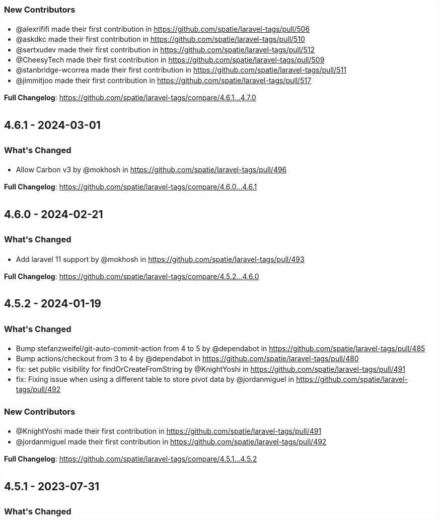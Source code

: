 
### New Contributors

* @alexrififi made their first contribution in https://github.com/spatie/laravel-tags/pull/506
* @askdkc made their first contribution in https://github.com/spatie/laravel-tags/pull/510
* @sertxudev made their first contribution in https://github.com/spatie/laravel-tags/pull/512
* @CheesyTech made their first contribution in https://github.com/spatie/laravel-tags/pull/509
* @stanbridge-wcorrea made their first contribution in https://github.com/spatie/laravel-tags/pull/511
* @jimmitjoo made their first contribution in https://github.com/spatie/laravel-tags/pull/517

**Full Changelog**: https://github.com/spatie/laravel-tags/compare/4.6.1...4.7.0

## 4.6.1 - 2024-03-01

### What's Changed

* Allow Carbon v3 by @mokhosh in https://github.com/spatie/laravel-tags/pull/496

**Full Changelog**: https://github.com/spatie/laravel-tags/compare/4.6.0...4.6.1

## 4.6.0 - 2024-02-21

### What's Changed

* Add laravel 11 support by @mokhosh in https://github.com/spatie/laravel-tags/pull/493

**Full Changelog**: https://github.com/spatie/laravel-tags/compare/4.5.2...4.6.0

## 4.5.2 - 2024-01-19

### What's Changed

* Bump stefanzweifel/git-auto-commit-action from 4 to 5 by @dependabot in https://github.com/spatie/laravel-tags/pull/485
* Bump actions/checkout from 3 to 4 by @dependabot in https://github.com/spatie/laravel-tags/pull/480
* fix: set public visibility for findOrCreateFromString by @KnightYoshi in https://github.com/spatie/laravel-tags/pull/491
* fix: Fixing issue when using a different table to store pivot data by @jordanmiguel in https://github.com/spatie/laravel-tags/pull/492

### New Contributors

* @KnightYoshi made their first contribution in https://github.com/spatie/laravel-tags/pull/491
* @jordanmiguel made their first contribution in https://github.com/spatie/laravel-tags/pull/492

**Full Changelog**: https://github.com/spatie/laravel-tags/compare/4.5.1...4.5.2

## 4.5.1 - 2023-07-31

### What's Changed
